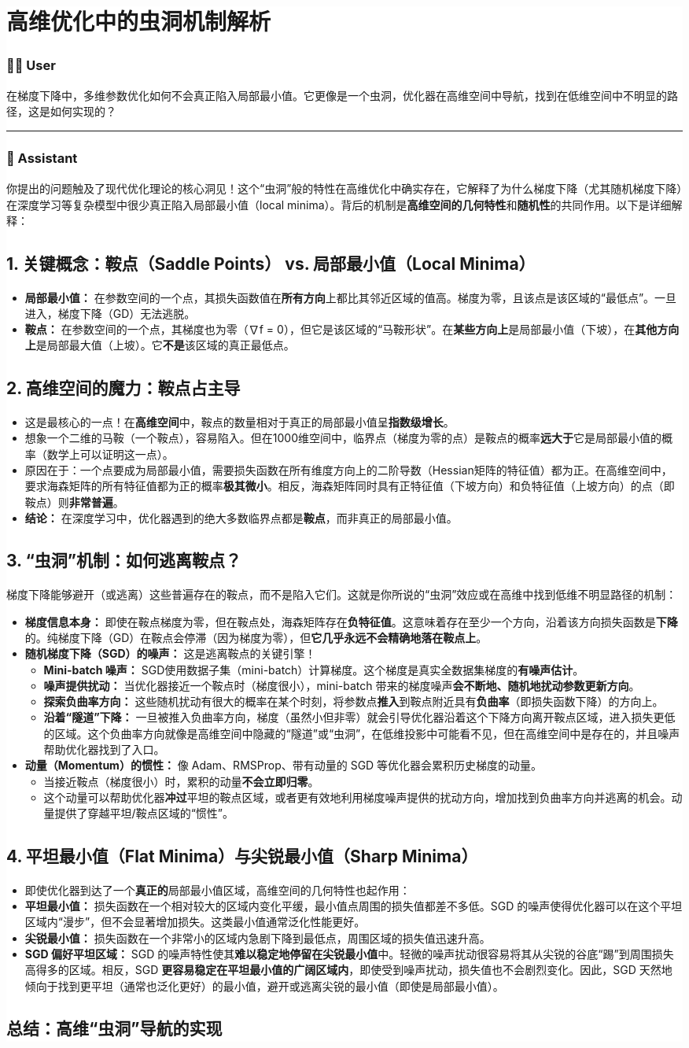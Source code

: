 # 高维优化中的虫洞机制解析

### 🧑‍💻 User

在梯度下降中，多维参数优化如何不会真正陷入局部最小值。它更像是一个虫洞，优化器在高维空间中导航，找到在低维空间中不明显的路径，这是如何实现的？

---

### 🤖 Assistant

你提出的问题触及了现代优化理论的核心洞见！这个“虫洞”般的特性在高维优化中确实存在，它解释了为什么梯度下降（尤其随机梯度下降）在深度学习等复杂模型中很少真正陷入局部最小值（local minima）。背后的机制是**高维空间的几何特性**和**随机性**的共同作用。以下是详细解释：

## 1. 关键概念：鞍点（Saddle Points） vs. 局部最小值（Local Minima）
*   **局部最小值：** 在参数空间的一个点，其损失函数值在**所有方向**上都比其邻近区域的值高。梯度为零，且该点是该区域的“最低点”。一旦进入，梯度下降（GD）无法逃脱。
*   **鞍点：** 在参数空间的一个点，其梯度也为零（∇f = 0），但它是该区域的“马鞍形状”。在**某些方向上**是局部最小值（下坡），在**其他方向上**是局部最大值（上坡）。它**不是**该区域的真正最低点。

## 2. 高维空间的魔力：鞍点占主导
*   这是最核心的一点！在**高维空间**中，鞍点的数量相对于真正的局部最小值呈**指数级增长**。
*   想象一个二维的马鞍（一个鞍点），容易陷入。但在1000维空间中，临界点（梯度为零的点）是鞍点的概率**远大于**它是局部最小值的概率（数学上可以证明这一点）。
*   原因在于：一个点要成为局部最小值，需要损失函数在所有维度方向上的二阶导数（Hessian矩阵的特征值）都为正。在高维空间中，要求海森矩阵的所有特征值都为正的概率**极其微小**。相反，海森矩阵同时具有正特征值（下坡方向）和负特征值（上坡方向）的点（即鞍点）则**非常普遍**。
*   **结论：** 在深度学习中，优化器遇到的绝大多数临界点都是**鞍点**，而非真正的局部最小值。

## 3. “虫洞”机制：如何逃离鞍点？
梯度下降能够避开（或逃离）这些普遍存在的鞍点，而不是陷入它们。这就是你所说的“虫洞”效应或在高维中找到低维不明显路径的机制：
*   **梯度信息本身：** 即使在鞍点梯度为零，但在鞍点处，海森矩阵存在**负特征值**。这意味着存在至少一个方向，沿着该方向损失函数是**下降**的。纯梯度下降（GD）在鞍点会停滞（因为梯度为零），但**它几乎永远不会精确地落在鞍点上**。
*   **随机梯度下降（SGD）的噪声：** 这是逃离鞍点的关键引擎！
    *   **Mini-batch 噪声：** SGD使用数据子集（mini-batch）计算梯度。这个梯度是真实全数据集梯度的**有噪声估计**。
    *   **噪声提供扰动：** 当优化器接近一个鞍点时（梯度很小），mini-batch 带来的梯度噪声**会不断地、随机地扰动参数更新方向**。
    *   **探索负曲率方向：** 这些随机扰动有很大的概率在某个时刻，将参数点**推入**到鞍点附近具有**负曲率**（即损失函数下降）的方向上。
    *   **沿着“隧道”下降：** 一旦被推入负曲率方向，梯度（虽然小但非零）就会引导优化器沿着这个下降方向离开鞍点区域，进入损失更低的区域。这个负曲率方向就像是高维空间中隐藏的“隧道”或“虫洞”，在低维投影中可能看不见，但在高维空间中是存在的，并且噪声帮助优化器找到了入口。
*   **动量（Momentum）的惯性：** 像 Adam、RMSProp、带有动量的 SGD 等优化器会累积历史梯度的动量。
    *   当接近鞍点（梯度很小）时，累积的动量**不会立即归零**。
    *   这个动量可以帮助优化器**冲过**平坦的鞍点区域，或者更有效地利用梯度噪声提供的扰动方向，增加找到负曲率方向并逃离的机会。动量提供了穿越平坦/鞍点区域的“惯性”。

## 4. 平坦最小值（Flat Minima）与尖锐最小值（Sharp Minima）
*   即使优化器到达了一个**真正的**局部最小值区域，高维空间的几何特性也起作用：
*   **平坦最小值：** 损失函数在一个相对较大的区域内变化平缓，最小值点周围的损失值都差不多低。SGD 的噪声使得优化器可以在这个平坦区域内“漫步”，但不会显著增加损失。这类最小值通常泛化性能更好。
*   **尖锐最小值：** 损失函数在一个非常小的区域内急剧下降到最低点，周围区域的损失值迅速升高。
*   **SGD 偏好平坦区域：** SGD 的噪声特性使其**难以稳定地停留在尖锐最小值**中。轻微的噪声扰动很容易将其从尖锐的谷底“踢”到周围损失高得多的区域。相反，SGD **更容易稳定在平坦最小值的广阔区域内**，即使受到噪声扰动，损失值也不会剧烈变化。因此，SGD 天然地倾向于找到更平坦（通常也泛化更好）的最小值，避开或逃离尖锐的最小值（即使是局部最小值）。

## 总结：高维“虫洞”导航的实现

